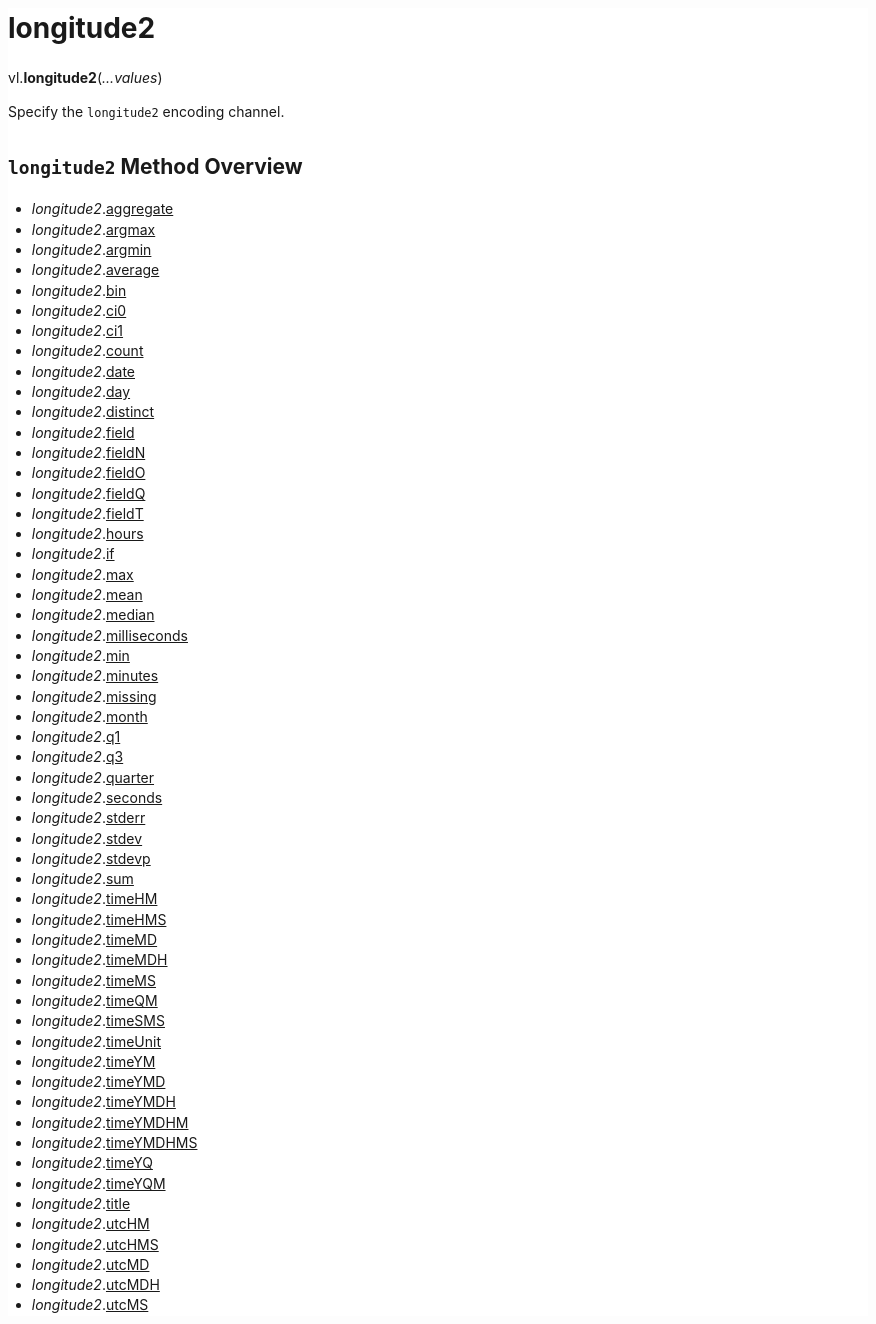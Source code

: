 # longitude2

vl.<b>longitude2</b>(<em>...values</em>)

Specify the <code>longitude2</code> encoding channel.

## <code>longitude2</code> Method Overview

* <em>longitude2</em>.<a href="#aggregate">aggregate</a>
* <em>longitude2</em>.<a href="#argmax">argmax</a>
* <em>longitude2</em>.<a href="#argmin">argmin</a>
* <em>longitude2</em>.<a href="#average">average</a>
* <em>longitude2</em>.<a href="#bin">bin</a>
* <em>longitude2</em>.<a href="#ci0">ci0</a>
* <em>longitude2</em>.<a href="#ci1">ci1</a>
* <em>longitude2</em>.<a href="#count">count</a>
* <em>longitude2</em>.<a href="#date">date</a>
* <em>longitude2</em>.<a href="#day">day</a>
* <em>longitude2</em>.<a href="#distinct">distinct</a>
* <em>longitude2</em>.<a href="#field">field</a>
* <em>longitude2</em>.<a href="#fieldN">fieldN</a>
* <em>longitude2</em>.<a href="#fieldO">fieldO</a>
* <em>longitude2</em>.<a href="#fieldQ">fieldQ</a>
* <em>longitude2</em>.<a href="#fieldT">fieldT</a>
* <em>longitude2</em>.<a href="#hours">hours</a>
* <em>longitude2</em>.<a href="#if">if</a>
* <em>longitude2</em>.<a href="#max">max</a>
* <em>longitude2</em>.<a href="#mean">mean</a>
* <em>longitude2</em>.<a href="#median">median</a>
* <em>longitude2</em>.<a href="#milliseconds">milliseconds</a>
* <em>longitude2</em>.<a href="#min">min</a>
* <em>longitude2</em>.<a href="#minutes">minutes</a>
* <em>longitude2</em>.<a href="#missing">missing</a>
* <em>longitude2</em>.<a href="#month">month</a>
* <em>longitude2</em>.<a href="#q1">q1</a>
* <em>longitude2</em>.<a href="#q3">q3</a>
* <em>longitude2</em>.<a href="#quarter">quarter</a>
* <em>longitude2</em>.<a href="#seconds">seconds</a>
* <em>longitude2</em>.<a href="#stderr">stderr</a>
* <em>longitude2</em>.<a href="#stdev">stdev</a>
* <em>longitude2</em>.<a href="#stdevp">stdevp</a>
* <em>longitude2</em>.<a href="#sum">sum</a>
* <em>longitude2</em>.<a href="#timeHM">timeHM</a>
* <em>longitude2</em>.<a href="#timeHMS">timeHMS</a>
* <em>longitude2</em>.<a href="#timeMD">timeMD</a>
* <em>longitude2</em>.<a href="#timeMDH">timeMDH</a>
* <em>longitude2</em>.<a href="#timeMS">timeMS</a>
* <em>longitude2</em>.<a href="#timeQM">timeQM</a>
* <em>longitude2</em>.<a href="#timeSMS">timeSMS</a>
* <em>longitude2</em>.<a href="#timeUnit">timeUnit</a>
* <em>longitude2</em>.<a href="#timeYM">timeYM</a>
* <em>longitude2</em>.<a href="#timeYMD">timeYMD</a>
* <em>longitude2</em>.<a href="#timeYMDH">timeYMDH</a>
* <em>longitude2</em>.<a href="#timeYMDHM">timeYMDHM</a>
* <em>longitude2</em>.<a href="#timeYMDHMS">timeYMDHMS</a>
* <em>longitude2</em>.<a href="#timeYQ">timeYQ</a>
* <em>longitude2</em>.<a href="#timeYQM">timeYQM</a>
* <em>longitude2</em>.<a href="#title">title</a>
* <em>longitude2</em>.<a href="#utcHM">utcHM</a>
* <em>longitude2</em>.<a href="#utcHMS">utcHMS</a>
* <em>longitude2</em>.<a href="#utcMD">utcMD</a>
* <em>longitude2</em>.<a href="#utcMDH">utcMDH</a>
* <em>longitude2</em>.<a href="#utcMS">utcMS</a>